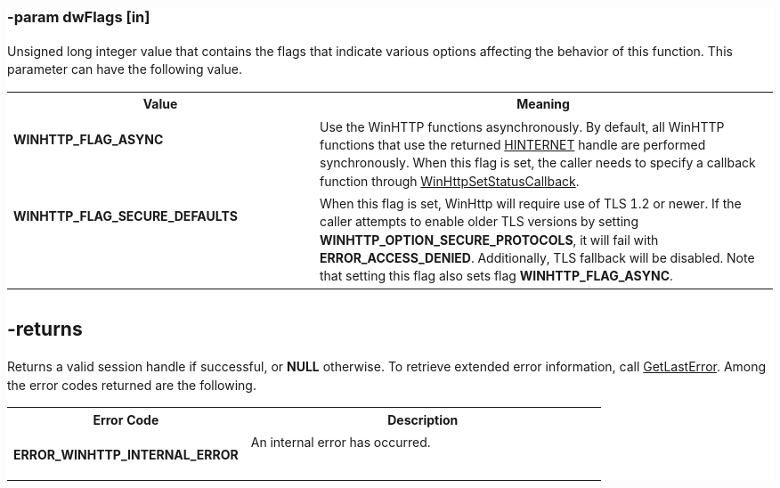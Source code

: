 ### -param dwFlags [in]

Unsigned long integer value that contains the flags that indicate various options affecting the behavior of this function. This parameter can have the following value.

<table>
<tr>
<th>Value</th>
<th>Meaning</th>
</tr>
<tr>
<td width="40%"><a id="WINHTTP_FLAG_ASYNC"></a><a id="winhttp_flag_async"></a><dl>
<dt><b>WINHTTP_FLAG_ASYNC</b></dt>
</dl>
</td>
<td width="60%">
Use the WinHTTP functions asynchronously. By default, all WinHTTP functions that use the returned 
<a href="/windows/desktop/WinHttp/hinternet-handles-in-winhttp">HINTERNET</a> handle are performed synchronously. When this flag is set, the caller needs to specify a callback function through <a href="/windows/desktop/api/winhttp/nf-winhttp-winhttpsetstatuscallback">WinHttpSetStatusCallback</a>.

</td>
</tr>
<tr>
<td width="40%"><a id="WINHTTP_FLAG_SECURE_DEFAULTS"></a><a id="winhttp_flag_secure_defaults"></a><dl>
<dt><b>WINHTTP_FLAG_SECURE_DEFAULTS</b></dt>
</dl>
</td>
<td width="60%">
When this flag is set, WinHttp will require use of TLS 1.2 or newer. If the caller attempts to enable older TLS versions by setting <b>WINHTTP_OPTION_SECURE_PROTOCOLS</b>, it will fail with <b>ERROR_ACCESS_DENIED</b>. Additionally, TLS fallback will be disabled. Note that setting this flag also sets flag <b>WINHTTP_FLAG_ASYNC</b>.

</td>
</tr>
</table>

## -returns

Returns a valid session handle if successful, or <b>NULL</b> otherwise. To retrieve extended error information, call 
<a href="/windows/desktop/api/errhandlingapi/nf-errhandlingapi-getlasterror">GetLastError</a>. Among the error codes returned are the following.

<table>
<tr>
<th>Error Code</th>
<th>Description</th>
</tr>
<tr>
<td width="40%">
<dl>
<dt><b>ERROR_WINHTTP_INTERNAL_ERROR</b></dt>
</dl>
</td>
<td width="60%">
An internal error has occurred.
